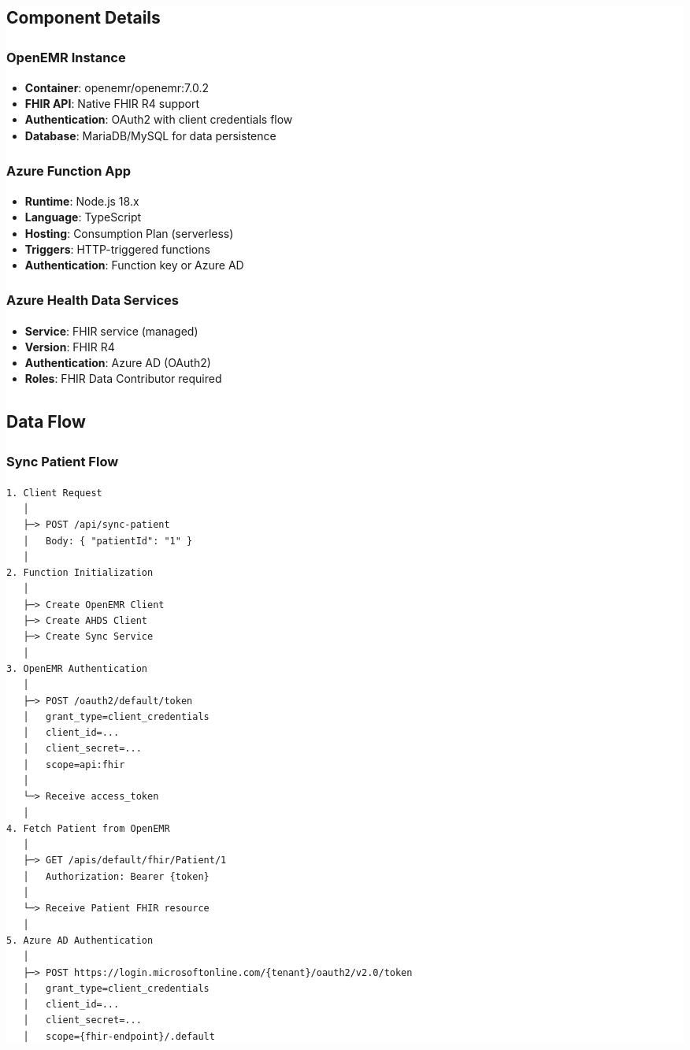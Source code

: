 
## Component Details

### OpenEMR Instance
- **Container**: openemr/openemr:7.0.2
- **FHIR API**: Native FHIR R4 support
- **Authentication**: OAuth2 with client credentials flow
- **Database**: MariaDB/MySQL for data persistence

### Azure Function App
- **Runtime**: Node.js 18.x
- **Language**: TypeScript
- **Hosting**: Consumption Plan (serverless)
- **Triggers**: HTTP-triggered functions
- **Authentication**: Function key or Azure AD

### Azure Health Data Services
- **Service**: FHIR service (managed)
- **Version**: FHIR R4
- **Authentication**: Azure AD (OAuth2)
- **Roles**: FHIR Data Contributor required

## Data Flow

### Sync Patient Flow

```
1. Client Request
   │
   ├─> POST /api/sync-patient
   │   Body: { "patientId": "1" }
   │
2. Function Initialization
   │
   ├─> Create OpenEMR Client
   ├─> Create AHDS Client
   ├─> Create Sync Service
   │
3. OpenEMR Authentication
   │
   ├─> POST /oauth2/default/token
   │   grant_type=client_credentials
   │   client_id=...
   │   client_secret=...
   │   scope=api:fhir
   │
   └─> Receive access_token
   │
4. Fetch Patient from OpenEMR
   │
   ├─> GET /apis/default/fhir/Patient/1
   │   Authorization: Bearer {token}
   │
   └─> Receive Patient FHIR resource
   │
5. Azure AD Authentication
   │
   ├─> POST https://login.microsoftonline.com/{tenant}/oauth2/v2.0/token
   │   grant_type=client_credentials
   │   client_id=...
   │   client_secret=...
   │   scope={fhir-endpoint}/.default
```
